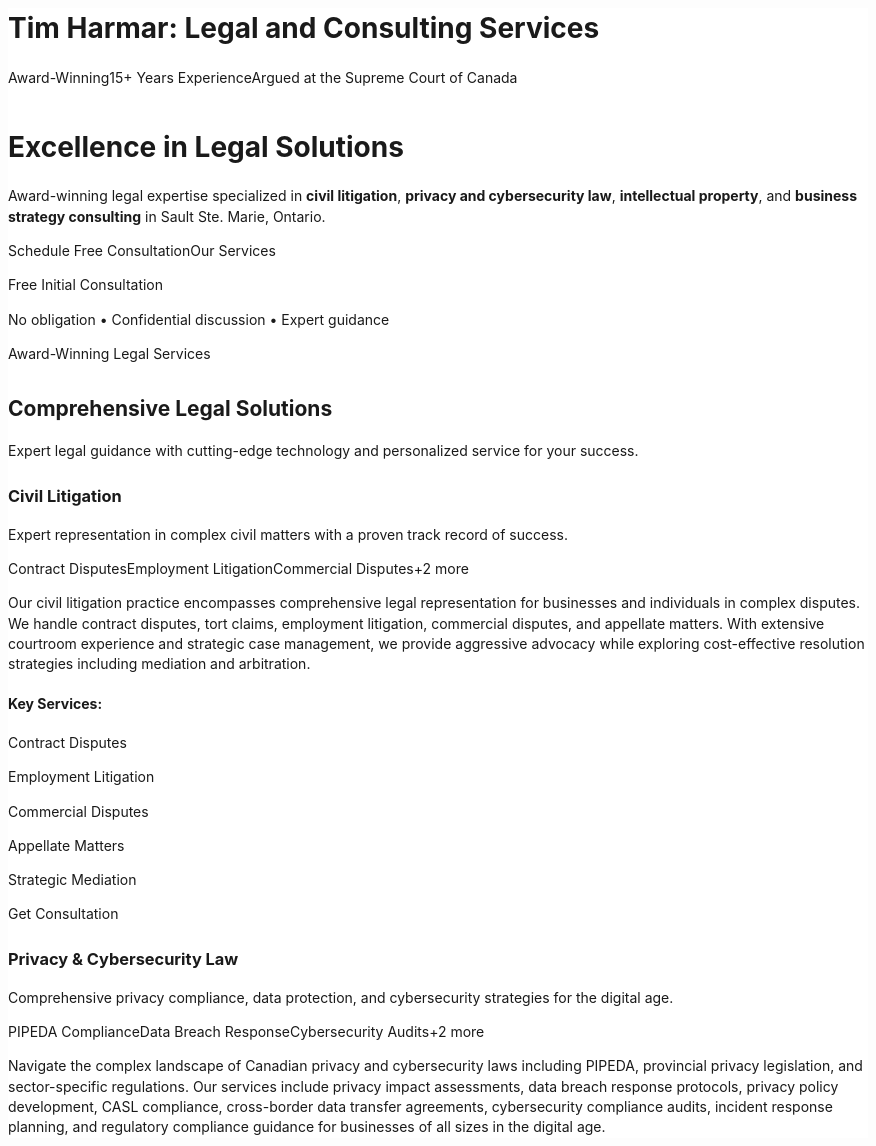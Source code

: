 # Tim Harmar: Legal and Consulting Services

Award-Winning15+ Years ExperienceArgued at the Supreme Court of Canada

# Excellence in Legal Solutions

Award-winning legal expertise specialized in **civil litigation**, **privacy and cybersecurity law**, **intellectual property**, and **business strategy consulting** in Sault Ste. Marie, Ontario.

Schedule Free ConsultationOur Services

Free Initial Consultation

No obligation • Confidential discussion • Expert guidance

Award-Winning Legal Services

## Comprehensive Legal Solutions

Expert legal guidance with cutting-edge technology and personalized service for your success.

### Civil Litigation

Expert representation in complex civil matters with a proven track record of success.

Contract DisputesEmployment LitigationCommercial Disputes+2 more

Our civil litigation practice encompasses comprehensive legal representation for businesses and individuals in complex disputes. We handle contract disputes, tort claims, employment litigation, commercial disputes, and appellate matters. With extensive courtroom experience and strategic case management, we provide aggressive advocacy while exploring cost-effective resolution strategies including mediation and arbitration.

#### Key Services:

Contract Disputes

Employment Litigation

Commercial Disputes

Appellate Matters

Strategic Mediation

Get Consultation

### Privacy & Cybersecurity Law

Comprehensive privacy compliance, data protection, and cybersecurity strategies for the digital age.

PIPEDA ComplianceData Breach ResponseCybersecurity Audits+2 more

Navigate the complex landscape of Canadian privacy and cybersecurity laws including PIPEDA, provincial privacy legislation, and sector-specific regulations. Our services include privacy impact assessments, data breach response protocols, privacy policy development, CASL compliance, cross-border data transfer agreements, cybersecurity compliance audits, incident response planning, and regulatory compliance guidance for businesses of all sizes in the digital age.

